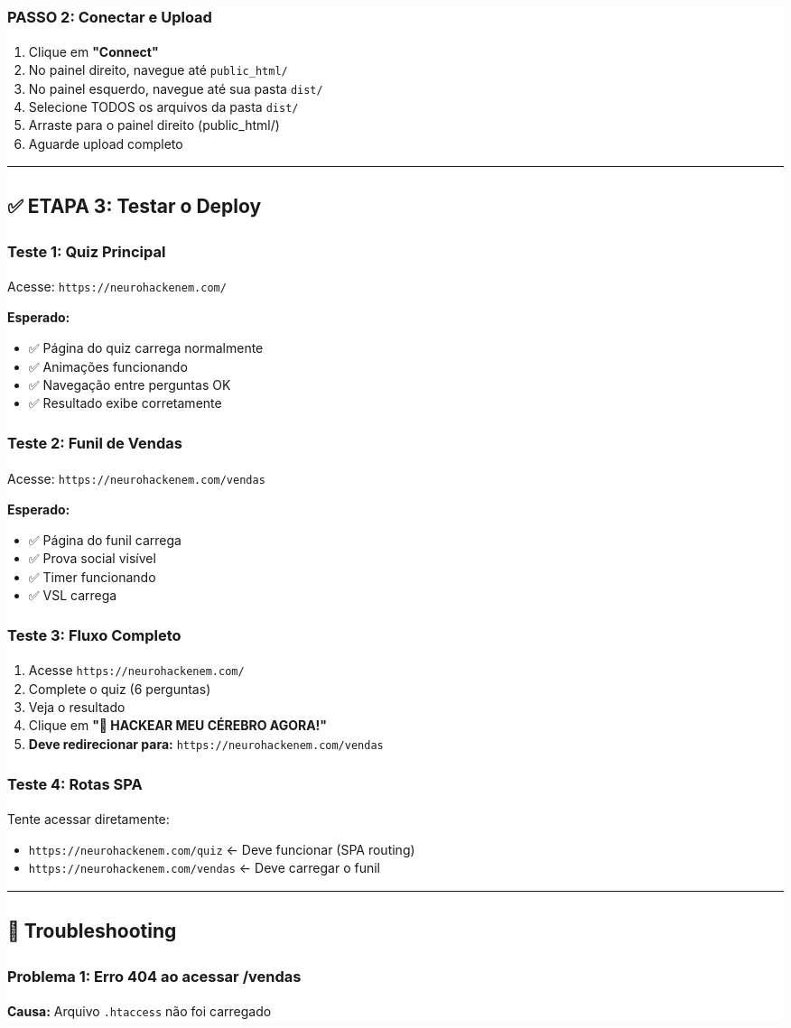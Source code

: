 ### PASSO 2: Conectar e Upload

1. Clique em **"Connect"**
2. No painel direito, navegue até `public_html/`
3. No painel esquerdo, navegue até sua pasta `dist/`
4. Selecione TODOS os arquivos da pasta `dist/`
5. Arraste para o painel direito (public_html/)
6. Aguarde upload completo

---

## ✅ ETAPA 3: Testar o Deploy

### Teste 1: Quiz Principal
Acesse: `https://neurohackenem.com/`

**Esperado:**
- ✅ Página do quiz carrega normalmente
- ✅ Animações funcionando
- ✅ Navegação entre perguntas OK
- ✅ Resultado exibe corretamente

### Teste 2: Funil de Vendas
Acesse: `https://neurohackenem.com/vendas`

**Esperado:**
- ✅ Página do funil carrega
- ✅ Prova social visível
- ✅ Timer funcionando
- ✅ VSL carrega

### Teste 3: Fluxo Completo
1. Acesse `https://neurohackenem.com/`
2. Complete o quiz (6 perguntas)
3. Veja o resultado
4. Clique em **"🧠 HACKEAR MEU CÉREBRO AGORA!"**
5. **Deve redirecionar para:** `https://neurohackenem.com/vendas`

### Teste 4: Rotas SPA
Tente acessar diretamente:
- `https://neurohackenem.com/quiz` ← Deve funcionar (SPA routing)
- `https://neurohackenem.com/vendas` ← Deve carregar o funil

---

## 🐛 Troubleshooting

### Problema 1: Erro 404 ao acessar /vendas

**Causa:** Arquivo `.htaccess` não foi carregado
